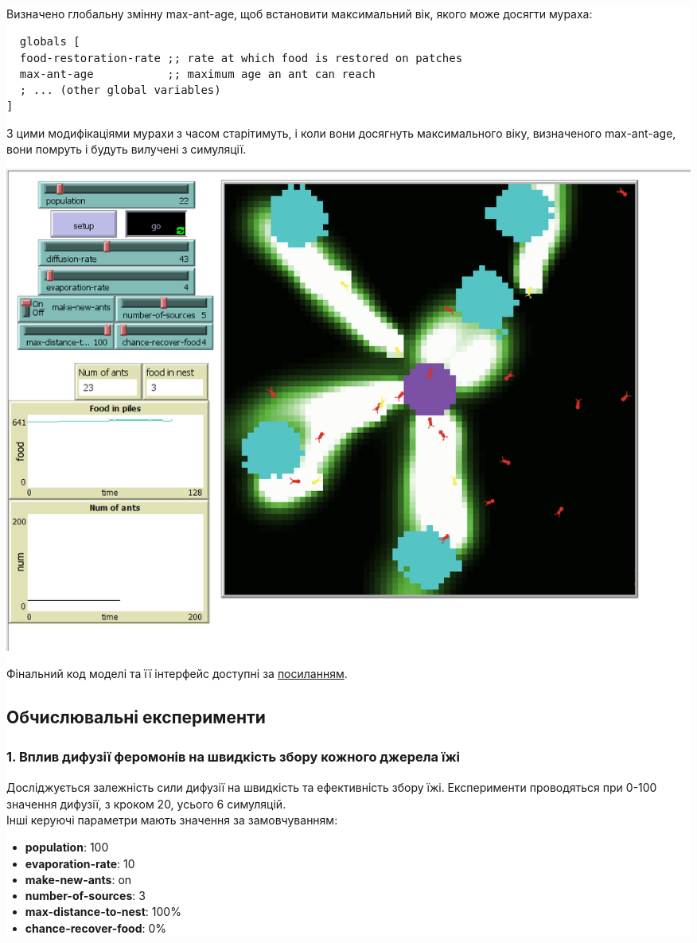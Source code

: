 Визначено глобальну змінну max-ant-age, щоб встановити максимальний вік, якого може досягти мураха:
<pre>
  globals [
  food-restoration-rate ;; rate at which food is restored on patches
  max-ant-age           ;; maximum age an ant can reach
  ; ... (other global variables)
]
</pre>

З цими модифікаціями мурахи з часом старітимуть, і коли вони досягнуть максимального віку, визначеного max-ant-age, вони помруть і будуть вилучені з симуляції. 


![Скріншот моделі в процесі симуляції](6.png)

Фінальний код моделі та її інтерфейс доступні за [посиланням](Ants2.nlogo). 
<br>

## Обчислювальні експерименти
### 1. Вплив дифузії феромонів на швидкість збору кожного джерела їжі
Досліджується залежність сили дифузії на швидкість та ефективність збору їжі.
Експерименти проводяться при 0-100 значення дифузії, з кроком 20, усього 6 симуляцій.  
Інші керуючі параметри мають значення за замовчуванням:
- **population**: 100
- **evaporation-rate**: 10
- **make-new-ants**: on
- **number-of-sources**: 3
- **max-distance-to-nest**: 100%
- **chance-recover-food**: 0%
